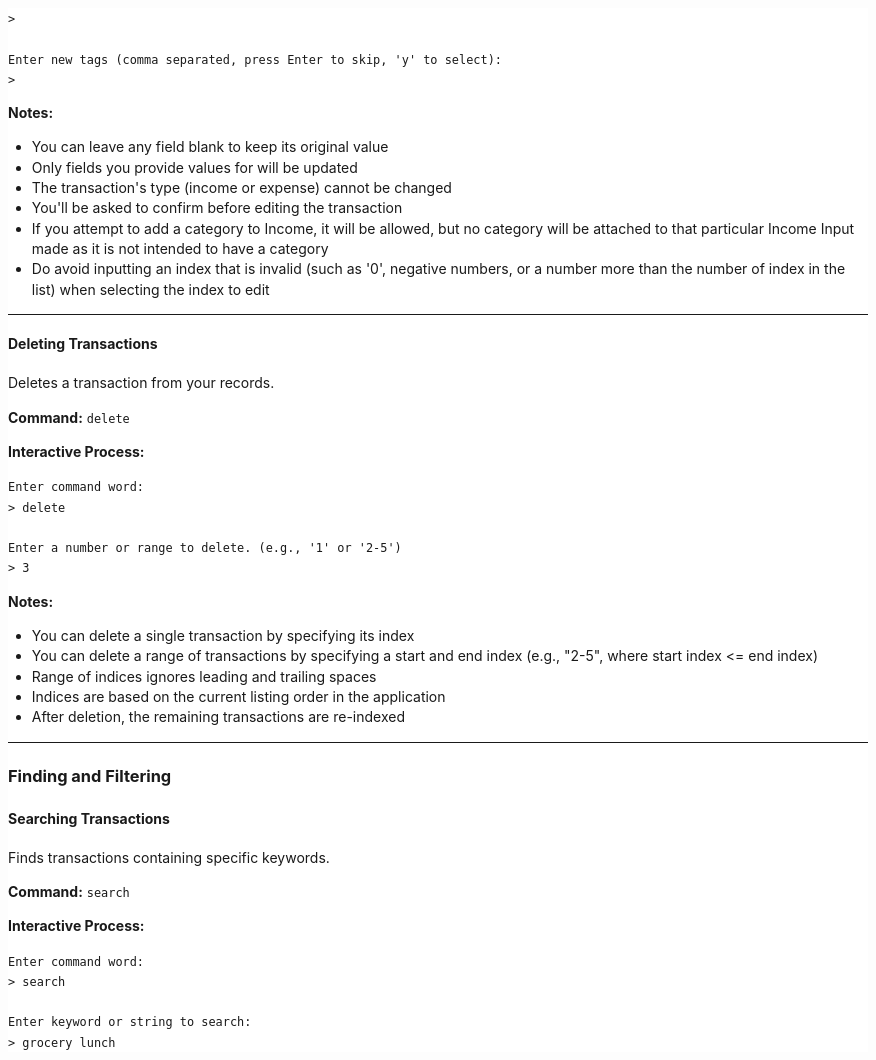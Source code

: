```
>

Enter new tags (comma separated, press Enter to skip, 'y' to select):
>
```

**Notes:**
- You can leave any field blank to keep its original value
- Only fields you provide values for will be updated
- The transaction's type (income or expense) cannot be changed
- You'll be asked to confirm before editing the transaction
- If you attempt to add a category to Income, it will be allowed, but no category will be attached to that particular Income Input made as it is not intended to have a category
- Do avoid inputting an index that is invalid (such as '0', negative numbers, or a number more than the number of index in the list) when selecting the index to edit

---

#### Deleting Transactions

Deletes a transaction from your records.

**Command:** `delete`

**Interactive Process:**
```
Enter command word:
> delete

Enter a number or range to delete. (e.g., '1' or '2-5')
> 3
```

**Notes:**
- You can delete a single transaction by specifying its index
- You can delete a range of transactions by specifying a start and end index (e.g., "2-5", where start index <= end index)
- Range of indices ignores leading and trailing spaces
- Indices are based on the current listing order in the application
- After deletion, the remaining transactions are re-indexed

---

### Finding and Filtering

#### Searching Transactions

Finds transactions containing specific keywords.

**Command:** `search`

**Interactive Process:**
```
Enter command word:
> search

Enter keyword or string to search:
> grocery lunch
```
